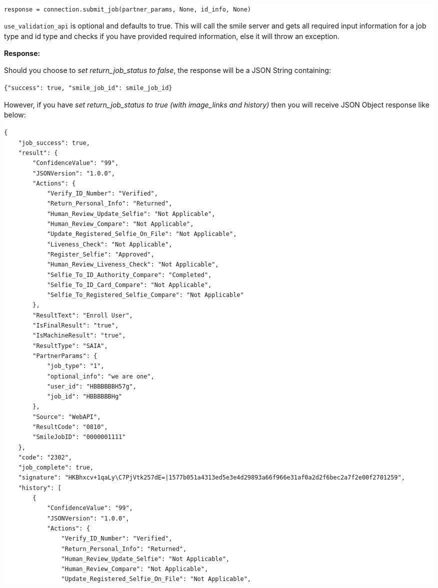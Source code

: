 ```
response = connection.submit_job(partner_params, None, id_info, None)
```

`use_validation_api` is optional and defaults to true. This will call the smile server and gets all required
input information for a job type and id type and checks if you  have provided required information, else it will throw an exception.

**Response:**

Should you choose to *set return_job_status to false*, the response will be a JSON String containing:
```
{"success": true, "smile_job_id": smile_job_id}
```

However, if you have *set return_job_status to true (with image_links and history)* then you will receive JSON Object response like below:
```
{
    "job_success": true,
    "result": {
        "ConfidenceValue": "99",
        "JSONVersion": "1.0.0",
        "Actions": {
            "Verify_ID_Number": "Verified",
            "Return_Personal_Info": "Returned",
            "Human_Review_Update_Selfie": "Not Applicable",
            "Human_Review_Compare": "Not Applicable",
            "Update_Registered_Selfie_On_File": "Not Applicable",
            "Liveness_Check": "Not Applicable",
            "Register_Selfie": "Approved",
            "Human_Review_Liveness_Check": "Not Applicable",
            "Selfie_To_ID_Authority_Compare": "Completed",
            "Selfie_To_ID_Card_Compare": "Not Applicable",
            "Selfie_To_Registered_Selfie_Compare": "Not Applicable"
        },
        "ResultText": "Enroll User",
        "IsFinalResult": "true",
        "IsMachineResult": "true",
        "ResultType": "SAIA",
        "PartnerParams": {
            "job_type": "1",
            "optional_info": "we are one",
            "user_id": "HBBBBBBH57g",
            "job_id": "HBBBBBBHg"
        },
        "Source": "WebAPI",
        "ResultCode": "0810",
        "SmileJobID": "0000001111"
    },
    "code": "2302",
    "job_complete": true,
    "signature": "HKBhxcv+1qaLy\C7PjVtk257dE=|1577b051a4313ed5e3e4d29893a66f966e31af0a2d2f6bec2a7f2e00f2701259",
    "history": [
        {
            "ConfidenceValue": "99",
            "JSONVersion": "1.0.0",
            "Actions": {
                "Verify_ID_Number": "Verified",
                "Return_Personal_Info": "Returned",
                "Human_Review_Update_Selfie": "Not Applicable",
                "Human_Review_Compare": "Not Applicable",
                "Update_Registered_Selfie_On_File": "Not Applicable",
```